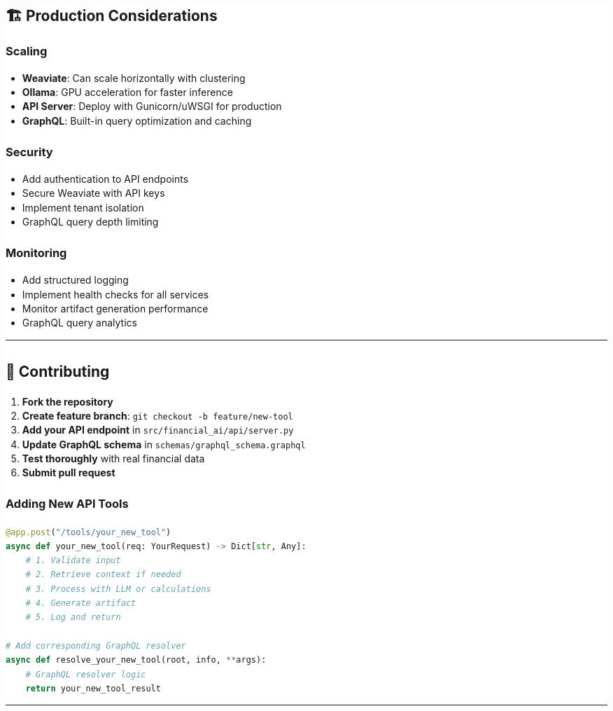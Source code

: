 ## 🏗️ Production Considerations

### Scaling

- **Weaviate**: Can scale horizontally with clustering
- **Ollama**: GPU acceleration for faster inference
- **API Server**: Deploy with Gunicorn/uWSGI for production
- **GraphQL**: Built-in query optimization and caching

### Security

- Add authentication to API endpoints
- Secure Weaviate with API keys
- Implement tenant isolation
- GraphQL query depth limiting

### Monitoring

- Add structured logging
- Implement health checks for all services
- Monitor artifact generation performance
- GraphQL query analytics

---

## 🤝 Contributing

1. **Fork the repository**
2. **Create feature branch**: `git checkout -b feature/new-tool`
3. **Add your API endpoint** in `src/financial_ai/api/server.py`
4. **Update GraphQL schema** in `schemas/graphql_schema.graphql`
5. **Test thoroughly** with real financial data
6. **Submit pull request**

### Adding New API Tools

```python
@app.post("/tools/your_new_tool")
async def your_new_tool(req: YourRequest) -> Dict[str, Any]:
    # 1. Validate input
    # 2. Retrieve context if needed
    # 3. Process with LLM or calculations
    # 4. Generate artifact
    # 5. Log and return

# Add corresponding GraphQL resolver
async def resolve_your_new_tool(root, info, **args):
    # GraphQL resolver logic
    return your_new_tool_result
```

---
